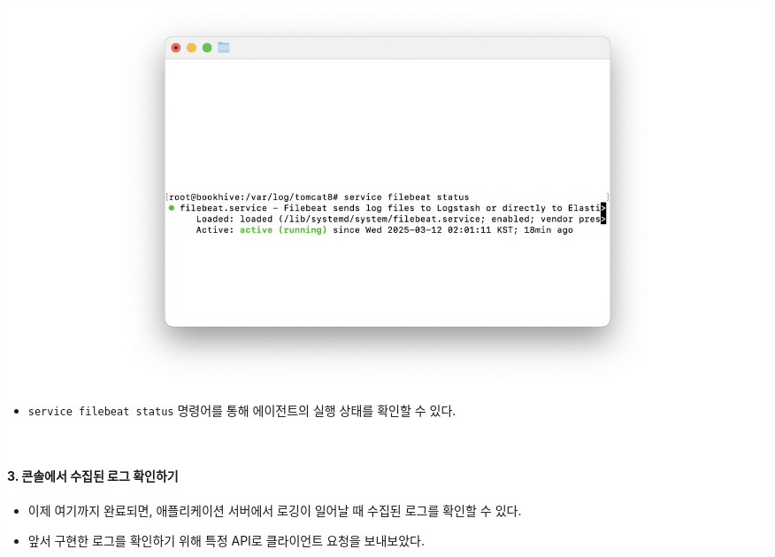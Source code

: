 <center><img src="../../../static/img/250315/ncp-cla-agent.png" width="70%"></center>

- `service filebeat status` 명령어를 통해 에이전트의 실행 상태를 확인할 수 있다.

<br>

#### 3. 콘솔에서 수집된 로그 확인하기

- 이제 여기까지 완료되면, 애플리케이션 서버에서 로깅이 일어날 때 수집된 로그를 확인할 수 있다.

- 앞서 구현한 로그를 확인하기 위해 특정 API로 클라이언트 요청을 보내보았다.
